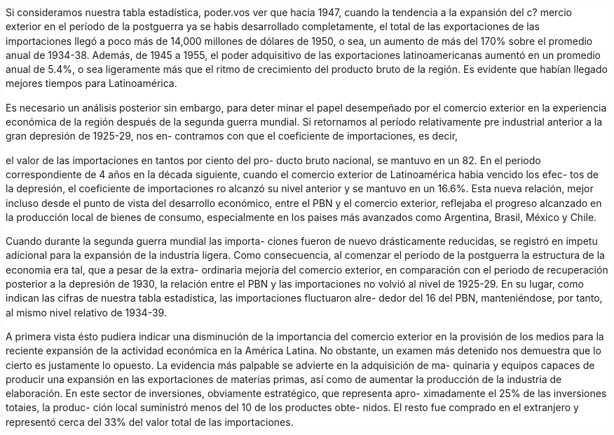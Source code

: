 
Si consideramos nuestra tabla estadística, poder.vos ver
que hacia 1947, cuando la tendencia a la expansión del c?
mercio exterior en el período de la postguerra ya se habis
desarrollado completamente, el total de las exportaciones
de las importaciones llegó a poco más de 14,000 millones de
dólares de 1950, o sea, un aumento de más del 170% sobre
el promedio anual de 1934-38. Además, de 1945 a 1955, el
poder adquisitivo de las exportaciones latinoamericanas
aumentó en un promedio anual de 5.4%, o sea ligeramente
más que el ritmo de crecimiento del producto bruto de la
región. Es evidente que habían llegado mejores tiempos
para Latinoamérica.

Es necesario un análisis posterior sin embargo, para deter
minar el papel desempeñado por el comercio exterior en la
experiencia económica de la región después de la segunda
guerra mundial. Si retornamos al período relativamente pre
industrial anterior a la gran depresión de 1925-29, nos en-
contramos con que el coeficiente de importaciones, es decir,

el valor de las importaciones en tantos por ciento del pro-
ducto bruto nacional, se mantuvo en un 82. En el periodo
correspondiente de 4 años en la década siguiente, cuando el
comercio exterior de Latinoamérica habia vencido los efec-
tos de la depresión, el coeficiente de importaciones ro alcanzó
su nivel anterior y se mantuvo en un 16.6%. Esta nueva
relación, mejor incluso desde el punto de vista del desarrollo
económico, entre el PBN y el comercio exterior, reflejaba
el progreso alcanzado en la producción local de bienes de
consumo, especialmente en los paises más avanzados como
Argentina, Brasil, México y Chile.

Cuando durante la segunda guerra mundial las importa-
ciones fueron de nuevo drásticamente reducidas, se registró
en impetu adicional para la expansión de la industria ligera.
Como consecuencia, al comenzar el periodo de la postguerra
la estructura de la economia era tal, que a pesar de la extra-
ordinaria mejoría del comercio exterior, en comparación con
el periodo de recuperación posterior a la depresión de 1930,
la relación entre el PBN y las importaciones no volvió al
nivel de 1925-29. En su lugar, como indican las cifras de
nuestra tabla estadística, las importaciones fluctuaron alre-
dedor del 16 del PBN, manteniéndose, por tanto, al mismo
nivel relativo de 1934-39.

A primera vista ésto pudiera indicar una disminución de
la importancia del comercio exterior en la provisión de los
medios para la reciente expansión de la actividad económica
en la América Latina. No obstante, un examen más detenido
nos demuestra que lo cierto es justamente lo opuesto. La
evidencia más palpable se advierte en la adquisición de ma-
quinaria y equipos capaces de producir una expansión en
las exportaciones de materias primas, así como de aumentar
la producción de la industria de elaboración. En este sector
de inversiones, obviamente estratégico, que representa apro-
ximadamente el 25% de las inversiones totaies, la produc-
ción local suministró menos del 10 de los productes obte-
nidos. El resto fue comprado en el extranjero y representó
cerca del 33% del valor total de las importaciones.
